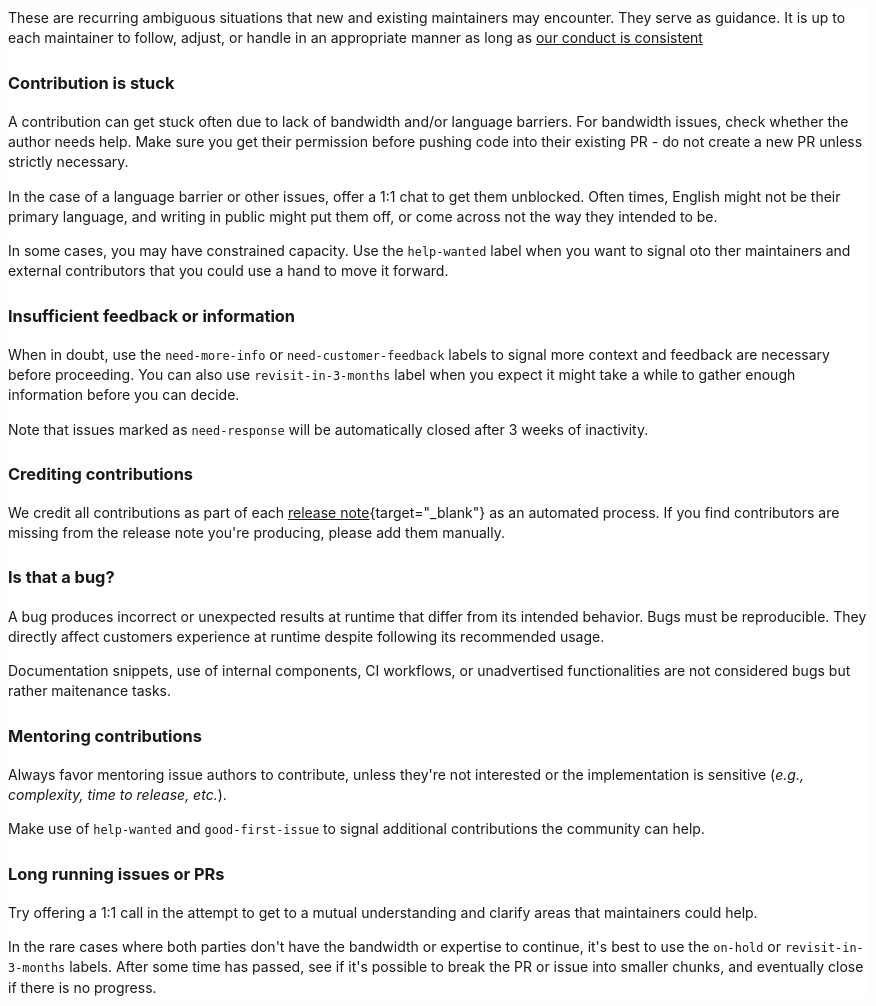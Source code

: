 These are recurring ambiguous situations that new and existing maintainers may encounter. They serve as guidance. It is up to each maintainer to follow, adjust, or handle in an appropriate manner as long as [our conduct is consistent](#uphold-code-of-conduct)

### Contribution is stuck

A contribution can get stuck often due to lack of bandwidth and/or language barriers. For bandwidth issues, check whether the author needs help. Make sure you get their permission before pushing code into their existing PR - do not create a new PR unless strictly necessary.

In the case of a language barrier or other issues, offer a 1:1 chat to get them unblocked. Often times, English might not be their primary language, and writing in public might put them off, or come across not the way they intended to be.

In some cases, you may have constrained capacity. Use the `help-wanted` label when you want to signal oto ther maintainers and external contributors that you could use a hand to move it forward.

### Insufficient feedback or information

When in doubt, use the `need-more-info` or `need-customer-feedback` labels to signal more context and feedback are necessary before proceeding. You can also use `revisit-in-3-months` label when you expect it might take a while to gather enough information before you can decide.

Note that issues marked as `need-response` will be automatically closed after 3 weeks of inactivity.

### Crediting contributions

We credit all contributions as part of each [release note](https://github.com/aws-powertools/powertools-mcp/releases){target="_blank"} as an automated process. If you find contributors are missing from the release note you're producing, please add them manually.

### Is that a bug?

A bug produces incorrect or unexpected results at runtime that differ from its intended behavior. Bugs must be reproducible. They directly affect customers experience at runtime despite following its recommended usage.

Documentation snippets, use of internal components, CI workflows, or unadvertised functionalities are not considered bugs but rather maitenance tasks.

### Mentoring contributions

Always favor mentoring issue authors to contribute, unless they're not interested or the implementation is sensitive (_e.g., complexity, time to release, etc._).

Make use of `help-wanted` and `good-first-issue` to signal additional contributions the community can help.

### Long running issues or PRs

Try offering a 1:1 call in the attempt to get to a mutual understanding and clarify areas that maintainers could help.

In the rare cases where both parties don't have the bandwidth or expertise to continue, it's best to use the `on-hold` or `revisit-in-3-months` labels. After some time has passed, see if it's possible to break the PR or issue into smaller chunks, and eventually close if there is no progress.
